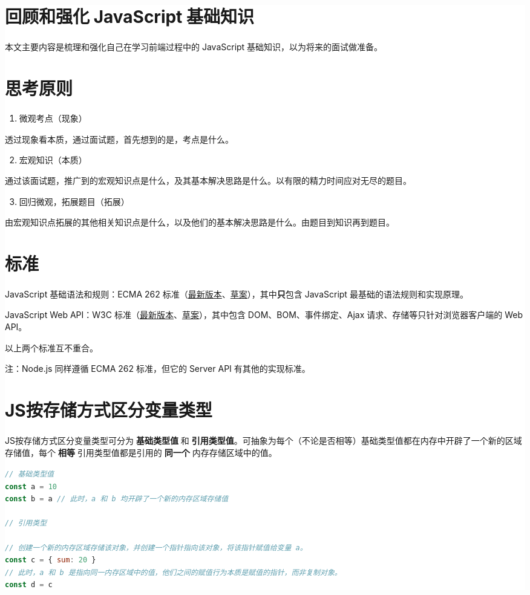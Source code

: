 # 回顾和强化 JavaScript 基础知识

本文主要内容是梳理和强化自己在学习前端过程中的 JavaScript 基础知识，以为将来的面试做准备。

# 思考原则

1. 微观考点（现象）

透过现象看本质，通过面试题，首先想到的是，考点是什么。

2. 宏观知识（本质）

通过该面试题，推广到的宏观知识点是什么，及其基本解决思路是什么。以有限的精力时间应对无尽的题目。

3. 回归微观，拓展题目（拓展）

由宏观知识点拓展的其他相关知识点是什么，以及他们的基本解决思路是什么。由题目到知识再到题目。

# 标准

JavaScript 基础语法和规则：ECMA 262 标准（[最新版本][ecma262]、[草案][ECMA262-草案]），其中**只**包含 JavaScript 最基础的语法规则和实现原理。

JavaScript Web API：W3C 标准（[最新版本][w3c]、[草案][W3C 草案]），其中包含 DOM、BOM、事件绑定、Ajax 请求、存储等只针对浏览器客户端的 Web API。

以上两个标准互不重合。

注：Node.js 同样遵循 ECMA 262 标准，但它的 Server API 有其他的实现标准。

[ecma262]:https://www.ecma-international.org/ecma-262

[w3c]:https://www.w3.org/TR/html5/webappapis.html#webappapis

[ECMA262-草案]:https://tc39.github.io/ecma262/#sec-intro

[W3C 草案]:https://w3c.github.io/html/single-page.html#introduction

# JS按存储方式区分变量类型

JS按存储方式区分变量类型可分为 **基础类型值** 和 **引用类型值**。可抽象为每个（不论是否相等）基础类型值都在内存中开辟了一个新的区域存储值，每个 **相等** 引用类型值都是引用的 **同一个** 内存存储区域中的值。

```js
// 基础类型值
const a = 10
const b = a // 此时，a 和 b 均开辟了一个新的内存区域存储值

// 引用类型

// 创建一个新的内存区域存储该对象，并创建一个指针指向该对象，将该指针赋值给变量 a。
const c = { sum: 20 }
// 此时，a 和 b 是指向同一内存区域中的值，他们之间的赋值行为本质是赋值的指针，而非复制对象。
const d = c
```
